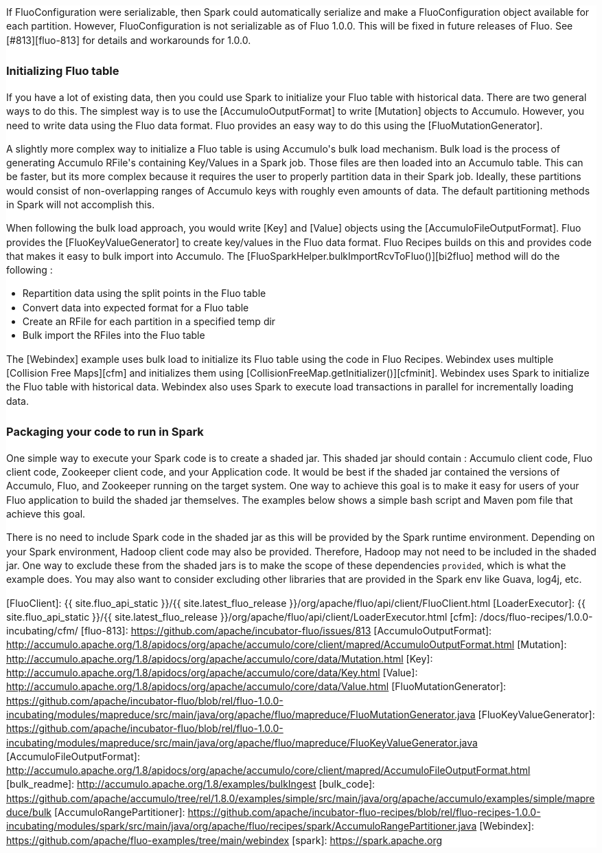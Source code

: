 If FluoConfiguration were serializable, then Spark could automatically serialize and make a
FluoConfiguration object available for each partition.  However, FluoConfiguration is not
serializable as of Fluo 1.0.0.  This will be fixed in future releases of Fluo.  See [#813][fluo-813]
for details and workarounds for 1.0.0.

### Initializing Fluo table

If you have a lot of existing data, then you could use Spark to initialize your Fluo table with
historical data. There are two general ways to do this.  The simplest way is to use the
[AccumuloOutputFormat] to write [Mutation] objects to Accumulo.  However, you need to write data
using the Fluo data format.  Fluo provides an easy way to do this using the [FluoMutationGenerator].  

A slightly more complex way to initialize a Fluo table is using Accumulo's bulk load mechanism.
Bulk load is the process of generating Accumulo RFile's containing Key/Values in a Spark job. Those
files are then loaded into an Accumulo table.   This can be faster, but its more complex because it
requires the user to properly partition data in their Spark job.  Ideally, these partitions would
consist of non-overlapping ranges of Accumulo keys with roughly even amounts of data.  The default
partitioning methods in Spark will not accomplish this.    

When following the bulk load approach, you would write [Key] and [Value] objects using the
[AccumuloFileOutputFormat]. Fluo provides the [FluoKeyValueGenerator] to create key/values in the
Fluo data format.  Fluo Recipes builds on this and provides code that makes it easy to bulk import
into Accumulo.  The [FluoSparkHelper.bulkImportRcvToFluo()][bi2fluo] method will do the following :

 * Repartition data using the split points in the Fluo table
 * Convert data into expected format for a Fluo table
 * Create an RFile for each partition in a specified temp dir
 * Bulk import the RFiles into the Fluo table

The [Webindex] example uses bulk load to initialize its Fluo table using the code in Fluo Recipes.
Webindex uses multiple [Collision Free Maps][cfm] and initializes them using
[CollisionFreeMap.getInitializer()][cfminit].  Webindex uses Spark to initialize the Fluo table with
historical data.  Webindex also uses Spark to execute load transactions in parallel for
incrementally loading data. 

### Packaging your code to run in Spark

One simple way to execute your Spark code is to create a shaded jar.  This shaded jar should contain
\: Accumulo client code, Fluo client code, Zookeeper client code, and your Application code.  It
would be best if the shaded jar contained the versions of Accumulo, Fluo, and Zookeeper running on
the target system.  One way to achieve this goal is to make it easy for users of your Fluo
application to build the shaded jar themselves.  The examples below shows a simple bash script and
Maven pom file that achieve this goal.

There is no need to include Spark code in the shaded jar as this will be provided by the Spark
runtime environment.   Depending on your Spark environment, Hadoop client code may also be provided.
Therefore, Hadoop may not need to be included in the shaded jar. One way to exclude these from the
shaded jars is to make the scope of these dependencies `provided`, which is what the example does.
You may also want to consider excluding other libraries that are provided in the Spark env like
Guava, log4j, etc.


[FluoClient]: {{ site.fluo_api_static }}/{{ site.latest_fluo_release }}/org/apache/fluo/api/client/FluoClient.html
[LoaderExecutor]: {{ site.fluo_api_static }}/{{ site.latest_fluo_release }}/org/apache/fluo/api/client/LoaderExecutor.html
[cfm]: /docs/fluo-recipes/1.0.0-incubating/cfm/
[fluo-813]: https://github.com/apache/incubator-fluo/issues/813
[AccumuloOutputFormat]: http://accumulo.apache.org/1.8/apidocs/org/apache/accumulo/core/client/mapred/AccumuloOutputFormat.html
[Mutation]: http://accumulo.apache.org/1.8/apidocs/org/apache/accumulo/core/data/Mutation.html
[Key]: http://accumulo.apache.org/1.8/apidocs/org/apache/accumulo/core/data/Key.html
[Value]: http://accumulo.apache.org/1.8/apidocs/org/apache/accumulo/core/data/Value.html
[FluoMutationGenerator]: https://github.com/apache/incubator-fluo/blob/rel/fluo-1.0.0-incubating/modules/mapreduce/src/main/java/org/apache/fluo/mapreduce/FluoMutationGenerator.java
[FluoKeyValueGenerator]: https://github.com/apache/incubator-fluo/blob/rel/fluo-1.0.0-incubating/modules/mapreduce/src/main/java/org/apache/fluo/mapreduce/FluoKeyValueGenerator.java
[AccumuloFileOutputFormat]: http://accumulo.apache.org/1.8/apidocs/org/apache/accumulo/core/client/mapred/AccumuloFileOutputFormat.html
[bulk_readme]: http://accumulo.apache.org/1.8/examples/bulkIngest
[bulk_code]: https://github.com/apache/accumulo/tree/rel/1.8.0/examples/simple/src/main/java/org/apache/accumulo/examples/simple/mapreduce/bulk
[AccumuloRangePartitioner]: https://github.com/apache/incubator-fluo-recipes/blob/rel/fluo-recipes-1.0.0-incubating/modules/spark/src/main/java/org/apache/fluo/recipes/spark/AccumuloRangePartitioner.java
[Webindex]: https://github.com/apache/fluo-examples/tree/main/webindex
[spark]: https://spark.apache.org